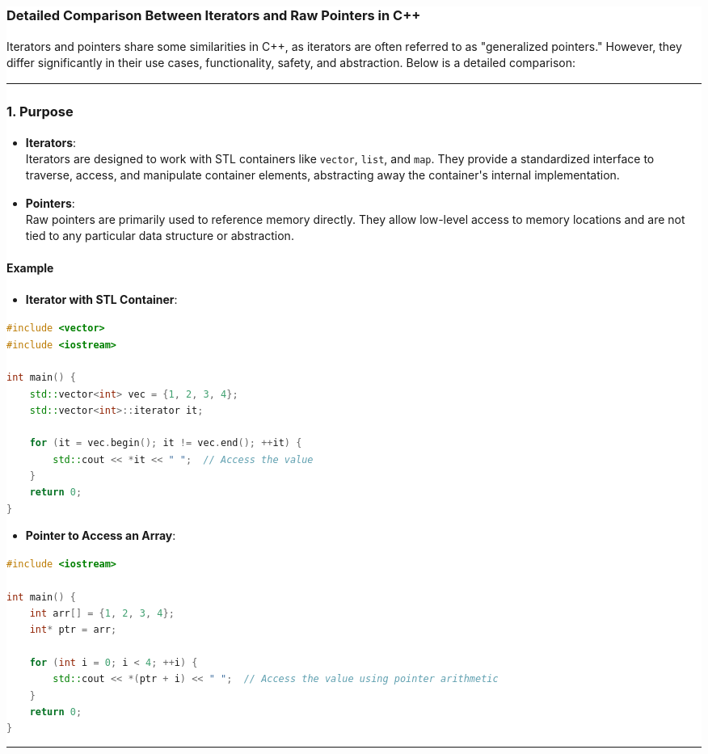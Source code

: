 ### **Detailed Comparison Between Iterators and Raw Pointers in C++**

Iterators and pointers share some similarities in C++, as iterators are often referred to as "generalized pointers." However, they differ significantly in their use cases, functionality, safety, and abstraction. Below is a detailed comparison:

---

### **1. Purpose**  
- **Iterators**:  
  Iterators are designed to work with STL containers like `vector`, `list`, and `map`. They provide a standardized interface to traverse, access, and manipulate container elements, abstracting away the container's internal implementation.  

- **Pointers**:  
  Raw pointers are primarily used to reference memory directly. They allow low-level access to memory locations and are not tied to any particular data structure or abstraction.  

#### **Example**  
- **Iterator with STL Container**:  
```cpp
#include <vector>
#include <iostream>

int main() {
    std::vector<int> vec = {1, 2, 3, 4};
    std::vector<int>::iterator it;

    for (it = vec.begin(); it != vec.end(); ++it) {
        std::cout << *it << " ";  // Access the value
    }
    return 0;
}
```

- **Pointer to Access an Array**:  
```cpp
#include <iostream>

int main() {
    int arr[] = {1, 2, 3, 4};
    int* ptr = arr;

    for (int i = 0; i < 4; ++i) {
        std::cout << *(ptr + i) << " ";  // Access the value using pointer arithmetic
    }
    return 0;
}
```

---
